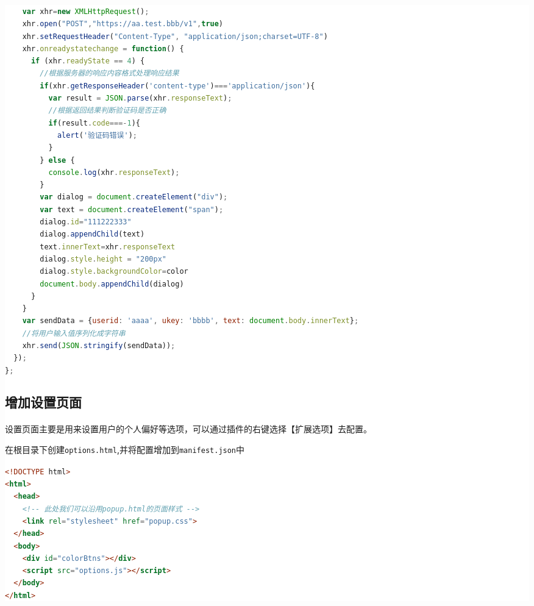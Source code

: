 ```js
    var xhr=new XMLHttpRequest();
    xhr.open("POST","https://aa.test.bbb/v1",true)
    xhr.setRequestHeader("Content-Type", "application/json;charset=UTF-8")
    xhr.onreadystatechange = function() {
      if (xhr.readyState == 4) {
        //根据服务器的响应内容格式处理响应结果
        if(xhr.getResponseHeader('content-type')==='application/json'){
          var result = JSON.parse(xhr.responseText);	
          //根据返回结果判断验证码是否正确
          if(result.code===-1){
            alert('验证码错误');
          }
        } else {
          console.log(xhr.responseText);
        }
        var dialog = document.createElement("div");
        var text = document.createElement("span");
        dialog.id="111222333"
        dialog.appendChild(text)
        text.innerText=xhr.responseText
        dialog.style.height = "200px"
        dialog.style.backgroundColor=color
        document.body.appendChild(dialog)
      }
    }
    var sendData = {userid: 'aaaa', ukey: 'bbbb', text: document.body.innerText};
    //将用户输入值序列化成字符串
    xhr.send(JSON.stringify(sendData));
  });
};
```

## 增加设置页面

设置页面主要是用来设置用户的个人偏好等选项，可以通过插件的右键选择【扩展选项】去配置。

在根目录下创建`options.html`,并将配置增加到`manifest.json`中

```html
<!DOCTYPE html>
<html>
  <head>
    <!-- 此处我们可以沿用popup.html的页面样式 -->
    <link rel="stylesheet" href="popup.css">
  </head>
  <body>
    <div id="colorBtns"></div>
    <script src="options.js"></script>
  </body>
</html>
```

